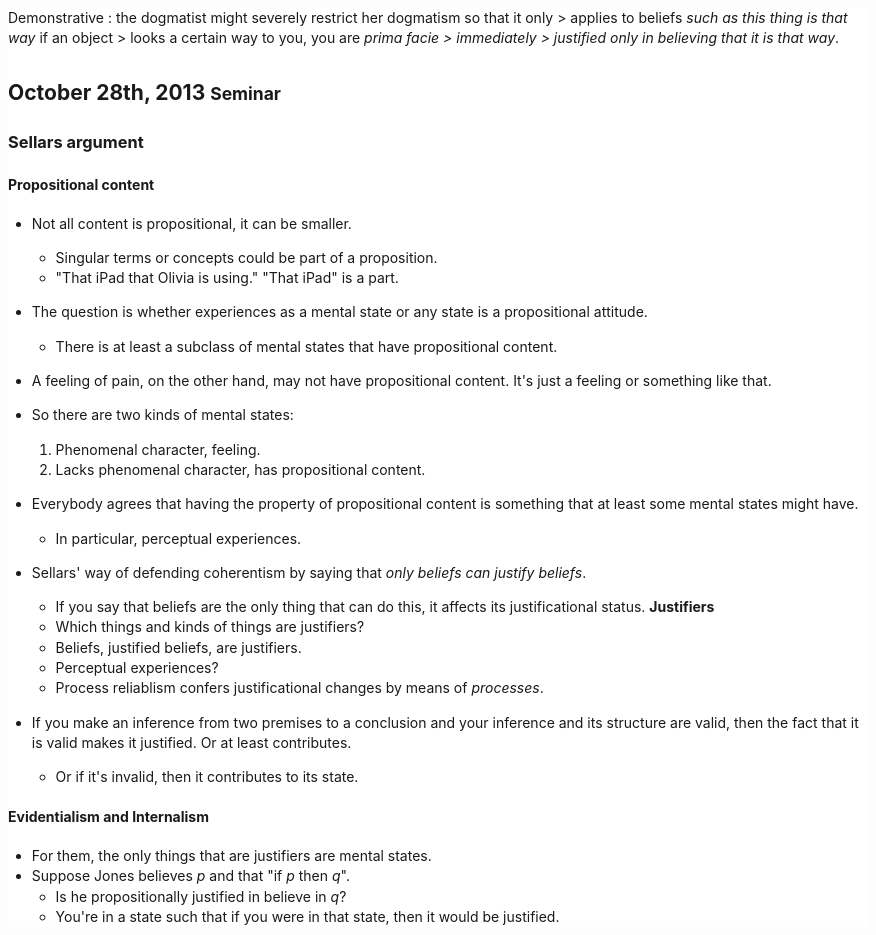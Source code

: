 Demonstrative
:   the dogmatist might severely restrict her dogmatism so that it only
    \> applies to beliefs *such as this thing is that way* if an object
    \> looks a certain way to you, you are *prima facie \> immediately
    \> justified only in believing that it is that way*.

October 28th, 2013 <small>Seminar</small>
-----------------------------------------

### Sellars argument

#### Propositional content

-   Not all content is propositional, it can be smaller.
    -   Singular terms or concepts could be part of a proposition.
    -   "That iPad that Olivia is using." "That iPad" is a part.

-   The question is whether experiences as a mental state or any state
    is a propositional attitude.
    -   There is at least a subclass of mental states that have
        propositional content.

-   A feeling of pain, on the other hand, may not have propositional
    content. It's just a feeling or something like that.
-   So there are two kinds of mental states:
    1.  Phenomenal character, feeling.
    2.  Lacks phenomenal character, has propositional content.

-   Everybody agrees that having the property of propositional content
    is something that at least some mental states might have.
    -   In particular, perceptual experiences.

-   Sellars' way of defending coherentism by saying that *only beliefs
    can justify beliefs*.
    -   If you say that beliefs are the only thing that can do this, it
        affects its justificational status. **Justifiers**
    -   Which things and kinds of things are justifiers?
    -   Beliefs, justified beliefs, are justifiers.
    -   Perceptual experiences?
    -   Process reliablism confers justificational changes by means of
        *processes*.

-   If you make an inference from two premises to a conclusion and your
    inference and its structure are valid, then the fact that it is
    valid makes it justified. Or at least contributes.
    -   Or if it's invalid, then it contributes to its state.

#### Evidentialism and Internalism

-   For them, the only things that are justifiers are mental states.
-   Suppose Jones believes *p* and that "if *p* then *q*".
    -   Is he propositionally justified in believe in *q*?
    -   You're in a state such that if you were in that state, then it
        would be justified.
